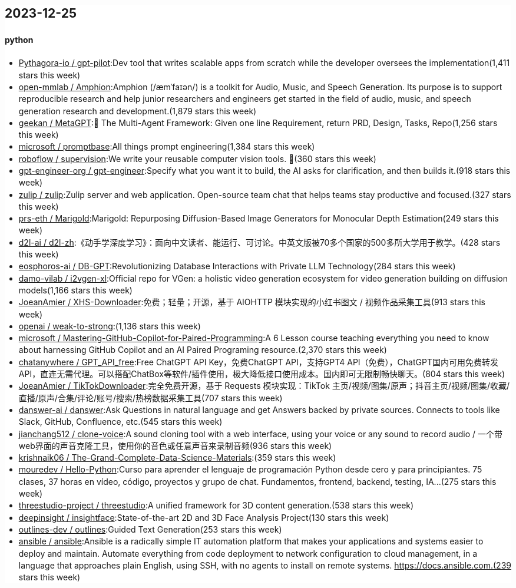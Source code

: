 ## 2023-12-25

#### python
* [Pythagora-io / gpt-pilot](https://github.com/Pythagora-io/gpt-pilot):Dev tool that writes scalable apps from scratch while the developer oversees the implementation(1,411 stars this week)
* [open-mmlab / Amphion](https://github.com/open-mmlab/Amphion):Amphion (/æmˈfaɪən/) is a toolkit for Audio, Music, and Speech Generation. Its purpose is to support reproducible research and help junior researchers and engineers get started in the field of audio, music, and speech generation research and development.(1,879 stars this week)
* [geekan / MetaGPT](https://github.com/geekan/MetaGPT):🌟 The Multi-Agent Framework: Given one line Requirement, return PRD, Design, Tasks, Repo(1,256 stars this week)
* [microsoft / promptbase](https://github.com/microsoft/promptbase):All things prompt engineering(1,384 stars this week)
* [roboflow / supervision](https://github.com/roboflow/supervision):We write your reusable computer vision tools. 💜(360 stars this week)
* [gpt-engineer-org / gpt-engineer](https://github.com/gpt-engineer-org/gpt-engineer):Specify what you want it to build, the AI asks for clarification, and then builds it.(918 stars this week)
* [zulip / zulip](https://github.com/zulip/zulip):Zulip server and web application. Open-source team chat that helps teams stay productive and focused.(327 stars this week)
* [prs-eth / Marigold](https://github.com/prs-eth/Marigold):Marigold: Repurposing Diffusion-Based Image Generators for Monocular Depth Estimation(249 stars this week)
* [d2l-ai / d2l-zh](https://github.com/d2l-ai/d2l-zh):《动手学深度学习》：面向中文读者、能运行、可讨论。中英文版被70多个国家的500多所大学用于教学。(428 stars this week)
* [eosphoros-ai / DB-GPT](https://github.com/eosphoros-ai/DB-GPT):Revolutionizing Database Interactions with Private LLM Technology(284 stars this week)
* [damo-vilab / i2vgen-xl](https://github.com/damo-vilab/i2vgen-xl):Official repo for VGen: a holistic video generation ecosystem for video generation building on diffusion models(1,166 stars this week)
* [JoeanAmier / XHS-Downloader](https://github.com/JoeanAmier/XHS-Downloader):免费；轻量；开源，基于 AIOHTTP 模块实现的小红书图文 / 视频作品采集工具(913 stars this week)
* [openai / weak-to-strong](https://github.com/openai/weak-to-strong):(1,136 stars this week)
* [microsoft / Mastering-GitHub-Copilot-for-Paired-Programming](https://github.com/microsoft/Mastering-GitHub-Copilot-for-Paired-Programming):A 6 Lesson course teaching everything you need to know about harnessing GitHub Copilot and an AI Paired Programing resource.(2,370 stars this week)
* [chatanywhere / GPT_API_free](https://github.com/chatanywhere/GPT_API_free):Free ChatGPT API Key，免费ChatGPT API，支持GPT4 API（免费），ChatGPT国内可用免费转发API，直连无需代理。可以搭配ChatBox等软件/插件使用，极大降低接口使用成本。国内即可无限制畅快聊天。(804 stars this week)
* [JoeanAmier / TikTokDownloader](https://github.com/JoeanAmier/TikTokDownloader):完全免费开源，基于 Requests 模块实现：TikTok 主页/视频/图集/原声；抖音主页/视频/图集/收藏/直播/原声/合集/评论/账号/搜索/热榜数据采集工具(707 stars this week)
* [danswer-ai / danswer](https://github.com/danswer-ai/danswer):Ask Questions in natural language and get Answers backed by private sources. Connects to tools like Slack, GitHub, Confluence, etc.(545 stars this week)
* [jianchang512 / clone-voice](https://github.com/jianchang512/clone-voice):A sound cloning tool with a web interface, using your voice or any sound to record audio / 一个带web界面的声音克隆工具，使用你的音色或任意声音来录制音频(936 stars this week)
* [krishnaik06 / The-Grand-Complete-Data-Science-Materials](https://github.com/krishnaik06/The-Grand-Complete-Data-Science-Materials):(359 stars this week)
* [mouredev / Hello-Python](https://github.com/mouredev/Hello-Python):Curso para aprender el lenguaje de programación Python desde cero y para principiantes. 75 clases, 37 horas en vídeo, código, proyectos y grupo de chat. Fundamentos, frontend, backend, testing, IA...(275 stars this week)
* [threestudio-project / threestudio](https://github.com/threestudio-project/threestudio):A unified framework for 3D content generation.(538 stars this week)
* [deepinsight / insightface](https://github.com/deepinsight/insightface):State-of-the-art 2D and 3D Face Analysis Project(130 stars this week)
* [outlines-dev / outlines](https://github.com/outlines-dev/outlines):Guided Text Generation(253 stars this week)
* [ansible / ansible](https://github.com/ansible/ansible):Ansible is a radically simple IT automation platform that makes your applications and systems easier to deploy and maintain. Automate everything from code deployment to network configuration to cloud management, in a language that approaches plain English, using SSH, with no agents to install on remote systems. https://docs.ansible.com.(239 stars this week)